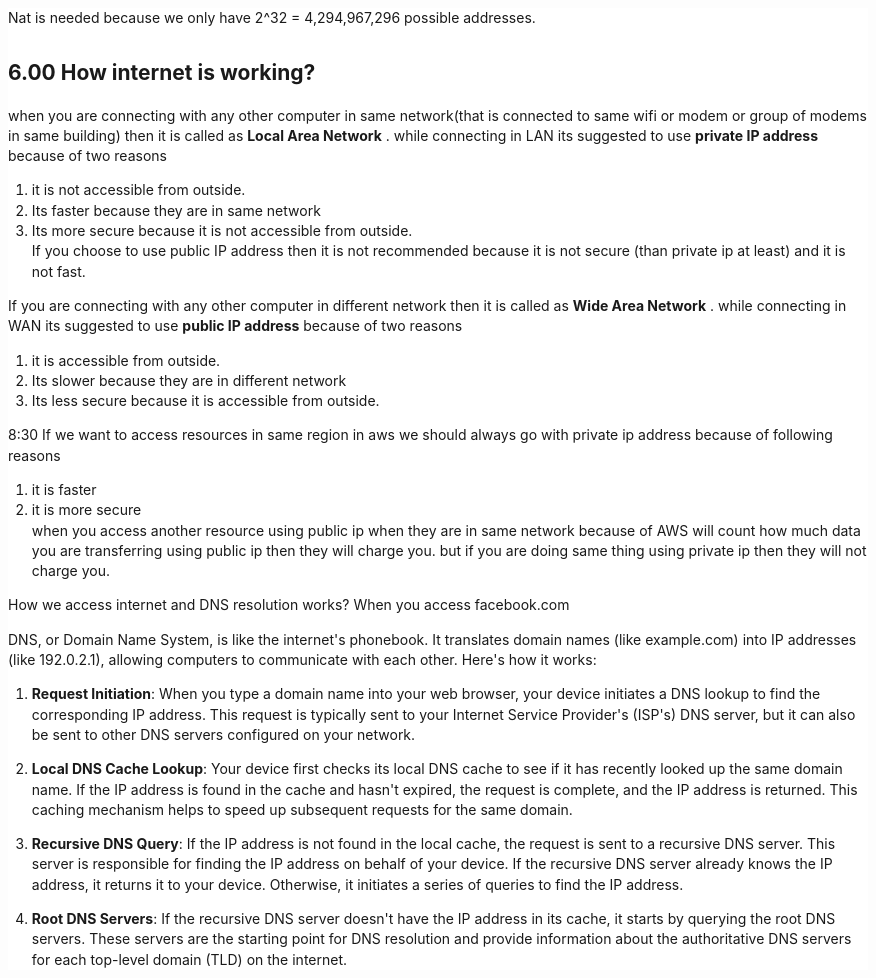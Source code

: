 Nat is needed because we only have 2^32 = 4,294,967,296 possible addresses.    



## 6.00 How internet is working?

when you are connecting with any other computer in same network(that is connected to same wifi or modem or group of modems in same building) then it is called as **Local Area Network** . while connecting in LAN its suggested to use **private IP address** because of two reasons     
1. it is not accessible from outside.   
2. Its faster because they are in same network  
3. Its more secure because it is not accessible from outside.   
If you choose to use public IP address then it is not recommended because it is not secure (than private ip at least) and it is not fast.    

If you are connecting with any other computer in different network then it is called as **Wide Area Network** . while connecting in WAN its suggested to use **public IP address** because of two reasons     
1. it is accessible from outside.   
2. Its slower because they are in different network 
3. Its less secure because it is accessible from outside.   

8:30 If we want to access resources in same region in aws we should always go with private ip address because of following reasons
1. it is faster
2. it is more secure    
   when you access another resource using public ip when they are in same network because of AWS will count how much data you are transferring using public ip then they will charge you. but if you are doing same thing using private ip then they will not charge you.


How we access internet and DNS resolution works?
When you access facebook.com 

DNS, or Domain Name System, is like the internet's phonebook. It translates domain names (like example.com) into IP addresses (like 192.0.2.1), allowing computers to communicate with each other. Here's how it works:

1. **Request Initiation**: When you type a domain name into your web browser, your device initiates a DNS lookup to find the corresponding IP address. This request is typically sent to your Internet Service Provider's (ISP's) DNS server, but it can also be sent to other DNS servers configured on your network.

2. **Local DNS Cache Lookup**: Your device first checks its local DNS cache to see if it has recently looked up the same domain name. If the IP address is found in the cache and hasn't expired, the request is complete, and the IP address is returned. This caching mechanism helps to speed up subsequent requests for the same domain.

3. **Recursive DNS Query**: If the IP address is not found in the local cache, the request is sent to a recursive DNS server. This server is responsible for finding the IP address on behalf of your device. If the recursive DNS server already knows the IP address, it returns it to your device. Otherwise, it initiates a series of queries to find the IP address.

4. **Root DNS Servers**: If the recursive DNS server doesn't have the IP address in its cache, it starts by querying the root DNS servers. These servers are the starting point for DNS resolution and provide information about the authoritative DNS servers for each top-level domain (TLD) on the internet.
